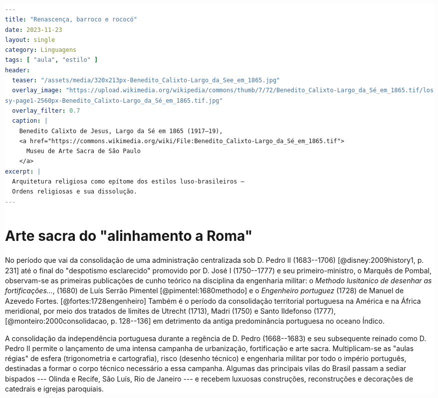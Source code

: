 ```yaml
---
title: "Renascença, barroco e rococó"
date: 2023-11-23
layout: single
category: Linguagens
tags: [ "aula", "estilo" ]
header:
  teaser: "/assets/media/320x213px-Benedito_Calixto-Largo_da_See_em_1865.jpg"
  overlay_image: "https://upload.wikimedia.org/wikipedia/commons/thumb/7/72/Benedito_Calixto-Largo_da_Sé_em_1865.tif/lossy-page1-2560px-Benedito_Calixto-Largo_da_Sé_em_1865.tif.jpg"
  overlay_filter: 0.7
  caption: |
    Benedito Calixto de Jesus, Largo da Sé em 1865 (1917–19),
    <a href="https://commons.wikimedia.org/wiki/File:Benedito_Calixto-Largo_da_Sé_em_1865.tif">
      Museu de Arte Sacra de São Paulo
    </a>
excerpt: |
  Arquitetura religiosa como epítome dos estilos luso-brasileiros –
  Ordens religiosas e sua dissolução.
---
```


# Arte sacra do "alinhamento a Roma" #

No período que vai da consolidação de uma administração
centralizada sob D. Pedro II (1683--1706)
[@disney:2009history1, p. 231] até o final do
"despotismo esclarecido" promovido por D. José
I (1750--1777) e seu primeiro-ministro, o Marquês de Pombal,
observam-se as primeiras publicações de cunho teórico na
disciplina da engenharia militar: o *Methodo lusitanico de
desenhar as fortificações...*, (1680) de Luís Serrão
Pimentel [@pimentel:1680methodo] e o *Engenheiro portuguez*
(1728) de Manuel de Azevedo Fortes.
[@fortes:1728engenheiro]
Também é o período da consolidação territorial portuguesa na
América e na África meridional, por meio dos tratados de
limites de Utrecht (1713), Madri (1750) e Santo Ildefonso
(1777), [@monteiro:2000consolidacao, p. 128--136] em
detrimento da antiga predominância portuguesa no oceano
Índico.

A consolidação da independência portuguesa durante
a regência de D. Pedro (1668--1683) e seu subsequente
reinado como D. Pedro II permite o lançamento de uma intensa
campanha de urbanização, fortificação e arte sacra.
Multiplicam-se as "aulas régias" de esfera (trigonometria
e cartografia), risco (desenho técnico) e engenharia militar
por todo o império português, destinadas a formar o corpo
técnico necessário a essa campanha.
Algumas das principais vilas do Brasil passam a sediar
bispados --- Olinda e Recife, São Luís, Rio de Janeiro ---
e recebem luxuosas construções, reconstruções e decorações
de catedrais e igrejas paroquiais.
